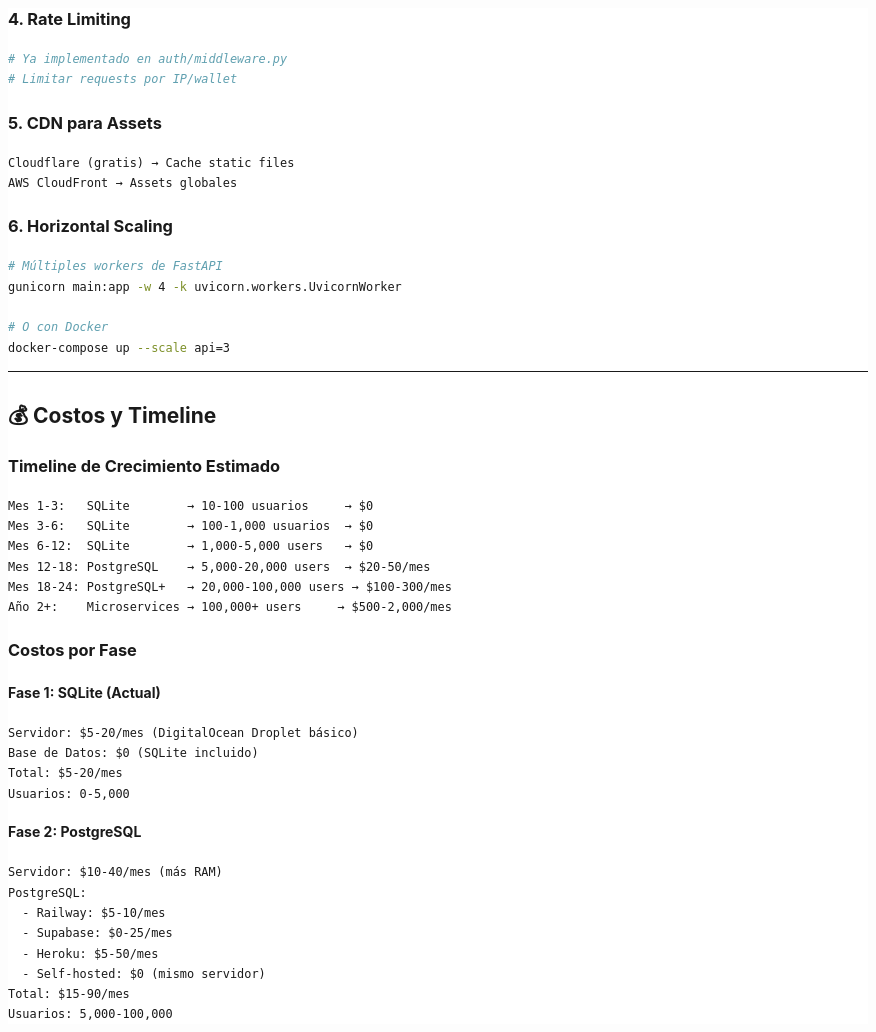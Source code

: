 ### 4. Rate Limiting

```python
# Ya implementado en auth/middleware.py
# Limitar requests por IP/wallet
```

### 5. CDN para Assets

```
Cloudflare (gratis) → Cache static files
AWS CloudFront → Assets globales
```

### 6. Horizontal Scaling

```bash
# Múltiples workers de FastAPI
gunicorn main:app -w 4 -k uvicorn.workers.UvicornWorker

# O con Docker
docker-compose up --scale api=3
```

---

## 💰 Costos y Timeline

### Timeline de Crecimiento Estimado

```
Mes 1-3:   SQLite        → 10-100 usuarios     → $0
Mes 3-6:   SQLite        → 100-1,000 usuarios  → $0
Mes 6-12:  SQLite        → 1,000-5,000 users   → $0
Mes 12-18: PostgreSQL    → 5,000-20,000 users  → $20-50/mes
Mes 18-24: PostgreSQL+   → 20,000-100,000 users → $100-300/mes
Año 2+:    Microservices → 100,000+ users     → $500-2,000/mes
```

### Costos por Fase

#### **Fase 1: SQLite (Actual)**
```
Servidor: $5-20/mes (DigitalOcean Droplet básico)
Base de Datos: $0 (SQLite incluido)
Total: $5-20/mes
Usuarios: 0-5,000
```

#### **Fase 2: PostgreSQL**
```
Servidor: $10-40/mes (más RAM)
PostgreSQL: 
  - Railway: $5-10/mes
  - Supabase: $0-25/mes
  - Heroku: $5-50/mes
  - Self-hosted: $0 (mismo servidor)
Total: $15-90/mes
Usuarios: 5,000-100,000
```
